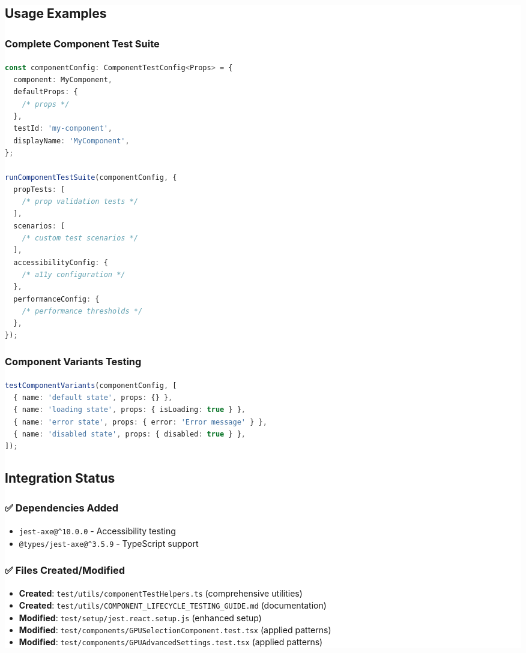 ## Usage Examples

### Complete Component Test Suite

```typescript
const componentConfig: ComponentTestConfig<Props> = {
  component: MyComponent,
  defaultProps: {
    /* props */
  },
  testId: 'my-component',
  displayName: 'MyComponent',
};

runComponentTestSuite(componentConfig, {
  propTests: [
    /* prop validation tests */
  ],
  scenarios: [
    /* custom test scenarios */
  ],
  accessibilityConfig: {
    /* a11y configuration */
  },
  performanceConfig: {
    /* performance thresholds */
  },
});
```

### Component Variants Testing

```typescript
testComponentVariants(componentConfig, [
  { name: 'default state', props: {} },
  { name: 'loading state', props: { isLoading: true } },
  { name: 'error state', props: { error: 'Error message' } },
  { name: 'disabled state', props: { disabled: true } },
]);
```

## Integration Status

### ✅ Dependencies Added

- `jest-axe@^10.0.0` - Accessibility testing
- `@types/jest-axe@^3.5.9` - TypeScript support

### ✅ Files Created/Modified

- **Created**: `test/utils/componentTestHelpers.ts` (comprehensive utilities)
- **Created**: `test/utils/COMPONENT_LIFECYCLE_TESTING_GUIDE.md` (documentation)
- **Modified**: `test/setup/jest.react.setup.js` (enhanced setup)
- **Modified**: `test/components/GPUSelectionComponent.test.tsx` (applied patterns)
- **Modified**: `test/components/GPUAdvancedSettings.test.tsx` (applied patterns)
